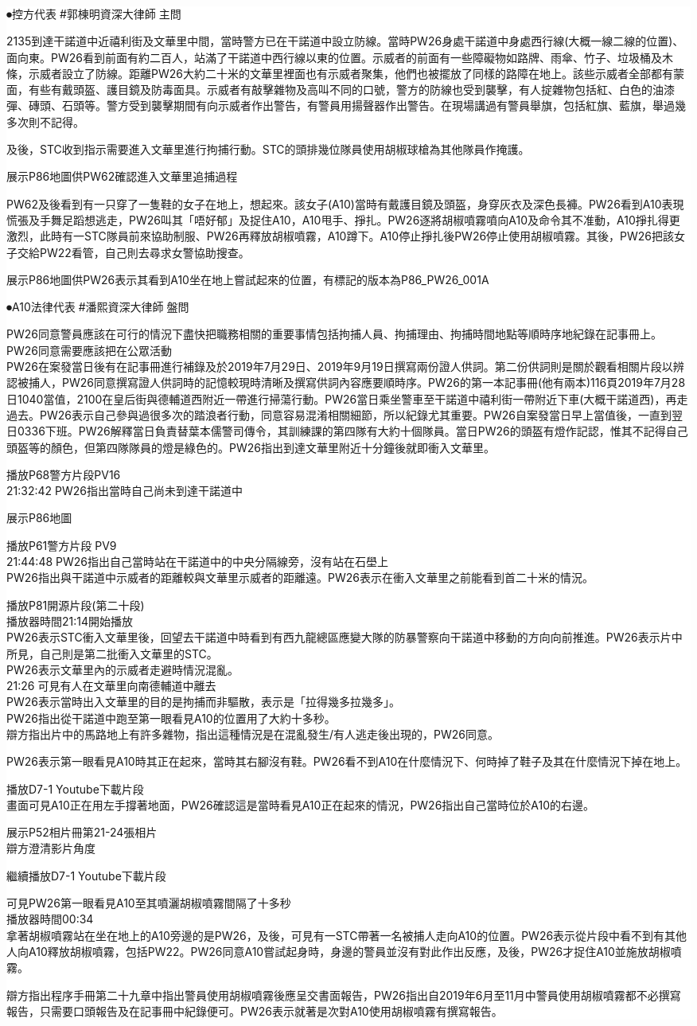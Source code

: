 ⏺控方代表 \#郭棟明資深大律師 主問  
  
2135到達干諾道中近禧利街及文華里中間，當時警方已在干諾道中設立防線。當時PW26身處干諾道中身處西行線(大概一線二線的位置)、面向東。PW26看到前面有約二百人，站滿了干諾道中西行線以東的位置。示威者的前面有一些障礙物如路牌、雨傘、竹子、垃圾桶及木條，示威者設立了防線。距離PW26大約二十米的文華里裡面也有示威者聚集，他們也被擺放了同樣的路障在地上。該些示威者全部都有蒙面，有些有戴頭盔、護目鏡及防毒面具。示威者有敲擊雜物及高叫不同的口號，警方的防線也受到襲擊，有人掟雜物包括紅、白色的油漆彈、磚頭、石頭等。警方受到襲擊期間有向示威者作出警告，有警員用揚聲器作出警告。在現場講過有警員舉旗，包括紅旗、藍旗，舉過幾多次則不記得。  
  
及後，STC收到指示需要進入文華里進行拘捕行動。STC的頭排幾位隊員使用胡椒球槍為其他隊員作掩護。  
  
展示P86地圖供PW62確認進入文華里追捕過程  
  
PW62及後看到有一只穿了一隻鞋的女子在地上，想起來。該女子(A10)當時有戴護目鏡及頭盔，身穿灰衣及深色長褲。PW26看到A10表現慌張及手舞足蹈想逃走，PW26叫其「唔好郁」及捉住A10，A10甩手、掙扎。PW26逐將胡椒噴霧噴向A10及命令其不准動，A10掙扎得更激烈，此時有一STC隊員前來協助制服、PW26再釋放胡椒噴霧，A10蹲下。A10停止掙扎後PW26停止使用胡椒噴霧。其後，PW26把該女子交給PW22看管，自己則去尋求女警協助搜查。  
  
展示P86地圖供PW26表示其看到A10坐在地上嘗試起來的位置，有標記的版本為P86\_PW26\_001A  
  
⏺A10法律代表 \#潘熙資深大律師 盤問  
  
PW26同意警員應該在可行的情況下盡快把職務相關的重要事情包括拘捕人員、拘捕理由、拘捕時間地點等順時序地紀錄在記事冊上。PW26同意需要應該把在公眾活動  
PW26在案發當日後有在記事冊進行補錄及於2019年7月29日、2019年9月19日撰寫兩份證人供詞。第二份供詞則是關於觀看相關片段以辨認被捕人，PW26同意撰寫證人供詞時的記憶較現時清晰及撰寫供詞內容應要順時序。PW26的第一本記事冊(他有兩本)116頁2019年7月28日1040當值，2100在皇后街與德輔道西附近一帶進行掃蕩行動。PW26當日乘坐警車至干諾道中禧利街一帶附近下車(大概干諾道西)，再走過去。PW26表示自己參與過很多次的踏浪者行動，同意容易混淆相關細節，所以紀錄尤其重要。PW26自案發當日早上當值後，一直到翌日0336下班。PW26解釋當日負責替葉本儒警司傳令，其訓練課的第四隊有大約十個隊員。當日PW26的頭盔有燈作記認，惟其不記得自己頭盔等的顏色，但第四隊隊員的燈是綠色的。PW26指出到達文華里附近十分鐘後就即衝入文華里。  
  
播放P68警方片段PV16  
21:32:42 PW26指出當時自己尚未到達干諾道中  
  
展示P86地圖  
  
播放P61警方片段 PV9  
21:44:48 PW26指出自己當時站在干諾道中的中央分隔線旁，沒有站在石壆上  
PW26指出與干諾道中示威者的距離較與文華里示威者的距離遠。PW26表示在衝入文華里之前能看到首二十米的情況。  
  
播放P81開源片段(第二十段)  
播放器時間21:14開始播放  
PW26表示STC衝入文華里後，回望去干諾道中時看到有西九龍總區應變大隊的防暴警察向干諾道中移動的方向向前推進。PW26表示片中所見，自己則是第二批衝入文華里的STC。  
PW26表示文華里內的示威者走避時情況混亂。  
21:26 可見有人在文華里向南德輔道中離去  
PW26表示當時出入文華里的目的是拘捕而非驅散，表示是「拉得幾多拉幾多」。  
PW26指出從干諾道中跑至第一眼看見A10的位置用了大約十多秒。  
辯方指出片中的馬路地上有許多雜物，指出這種情況是在混亂發生/有人逃走後出現的，PW26同意。  
  
PW26表示第一眼看見A10時其正在起來，當時其右腳沒有鞋。PW26看不到A10在什麼情況下、何時掉了鞋子及其在什麼情況下掉在地上。  
  
播放D7-1 Youtube下載片段  
畫面可見A10正在用左手撐著地面，PW26確認這是當時看見A10正在起來的情況，PW26指出自己當時位於A10的右邊。  
  
展示P52相片冊第21-24張相片  
辯方澄清影片角度  
  
繼續播放D7-1 Youtube下載片段  
  
可見PW26第一眼看見A10至其噴灑胡椒噴霧間隔了十多秒  
播放器時間00:34  
拿著胡椒噴霧站在坐在地上的A10旁邊的是PW26，及後，可見有一STC帶著一名被捕人走向A10的位置。PW26表示從片段中看不到有其他人向A10釋放胡椒噴霧，包括PW22。PW26同意A10嘗試起身時，身邊的警員並沒有對此作出反應，及後，PW26才捉住A10並施放胡椒噴霧。  
  
辯方指出程序手冊第二十九章中指出警員使用胡椒噴霧後應呈交書面報告，PW26指出自2019年6月至11月中警員使用胡椒噴霧都不必撰寫報告，只需要口頭報告及在記事冊中紀錄便可。PW26表示就著是次對A10使用胡椒噴霧有撰寫報告。  
  